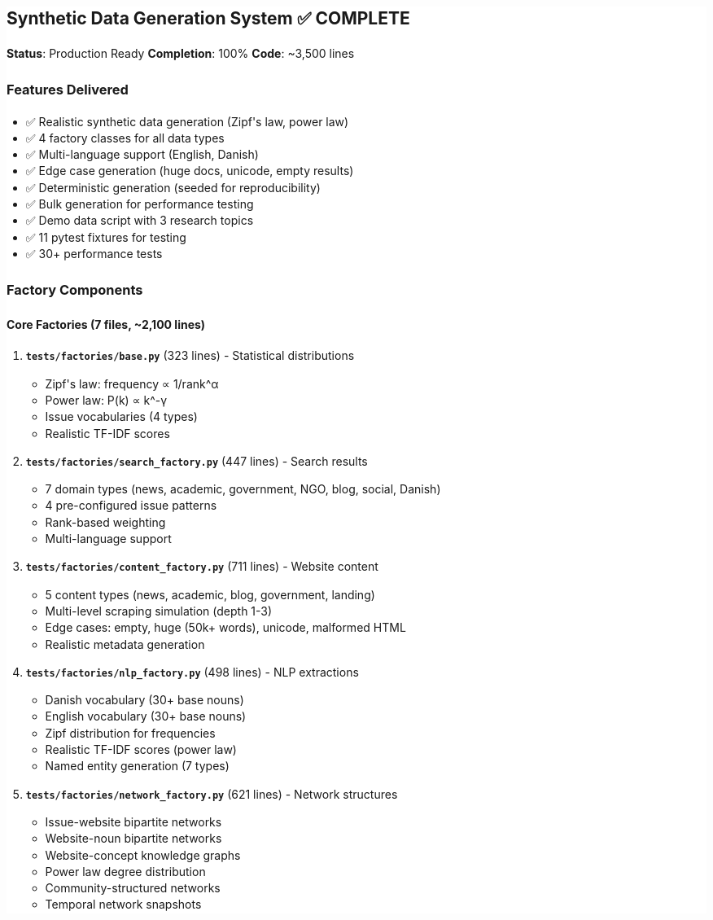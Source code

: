## Synthetic Data Generation System ✅ **COMPLETE**

**Status**: Production Ready
**Completion**: 100%
**Code**: ~3,500 lines

### Features Delivered
- ✅ Realistic synthetic data generation (Zipf's law, power law)
- ✅ 4 factory classes for all data types
- ✅ Multi-language support (English, Danish)
- ✅ Edge case generation (huge docs, unicode, empty results)
- ✅ Deterministic generation (seeded for reproducibility)
- ✅ Bulk generation for performance testing
- ✅ Demo data script with 3 research topics
- ✅ 11 pytest fixtures for testing
- ✅ 30+ performance tests

### Factory Components

#### Core Factories (7 files, ~2,100 lines)
1. **`tests/factories/base.py`** (323 lines) - Statistical distributions
   - Zipf's law: frequency ∝ 1/rank^α
   - Power law: P(k) ∝ k^-γ
   - Issue vocabularies (4 types)
   - Realistic TF-IDF scores

2. **`tests/factories/search_factory.py`** (447 lines) - Search results
   - 7 domain types (news, academic, government, NGO, blog, social, Danish)
   - 4 pre-configured issue patterns
   - Rank-based weighting
   - Multi-language support

3. **`tests/factories/content_factory.py`** (711 lines) - Website content
   - 5 content types (news, academic, blog, government, landing)
   - Multi-level scraping simulation (depth 1-3)
   - Edge cases: empty, huge (50k+ words), unicode, malformed HTML
   - Realistic metadata generation

4. **`tests/factories/nlp_factory.py`** (498 lines) - NLP extractions
   - Danish vocabulary (30+ base nouns)
   - English vocabulary (30+ base nouns)
   - Zipf distribution for frequencies
   - Realistic TF-IDF scores (power law)
   - Named entity generation (7 types)

5. **`tests/factories/network_factory.py`** (621 lines) - Network structures
   - Issue-website bipartite networks
   - Website-noun bipartite networks
   - Website-concept knowledge graphs
   - Power law degree distribution
   - Community-structured networks
   - Temporal network snapshots

